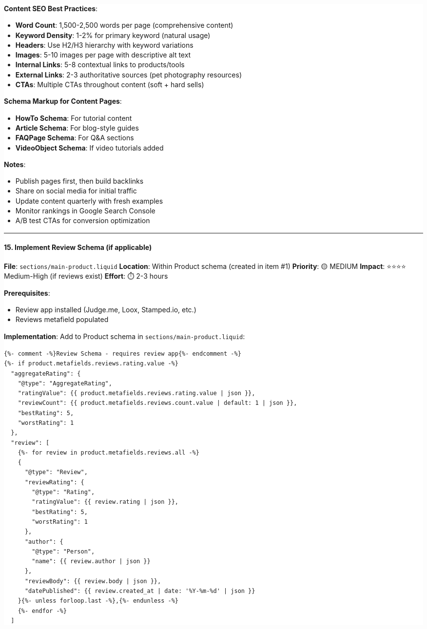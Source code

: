 **Content SEO Best Practices**:
- **Word Count**: 1,500-2,500 words per page (comprehensive content)
- **Keyword Density**: 1-2% for primary keyword (natural usage)
- **Headers**: Use H2/H3 hierarchy with keyword variations
- **Images**: 5-10 images per page with descriptive alt text
- **Internal Links**: 5-8 contextual links to products/tools
- **External Links**: 2-3 authoritative sources (pet photography resources)
- **CTAs**: Multiple CTAs throughout content (soft + hard sells)

**Schema Markup for Content Pages**:
- **HowTo Schema**: For tutorial content
- **Article Schema**: For blog-style guides
- **FAQPage Schema**: For Q&A sections
- **VideoObject Schema**: If video tutorials added

**Notes**:
- Publish pages first, then build backlinks
- Share on social media for initial traffic
- Update content quarterly with fresh examples
- Monitor rankings in Google Search Console
- A/B test CTAs for conversion optimization

---

#### 15. Implement Review Schema (if applicable)
**File**: `sections/main-product.liquid`
**Location**: Within Product schema (created in item #1)
**Priority**: 🟡 MEDIUM
**Impact**: ⭐⭐⭐⭐ Medium-High (if reviews exist)
**Effort**: ⏱️ 2-3 hours

**Prerequisites**:
- Review app installed (Judge.me, Loox, Stamped.io, etc.)
- Reviews metafield populated

**Implementation**:
Add to Product schema in `sections/main-product.liquid`:
```liquid
{%- comment -%}Review Schema - requires review app{%- endcomment -%}
{%- if product.metafields.reviews.rating.value -%}
  "aggregateRating": {
    "@type": "AggregateRating",
    "ratingValue": {{ product.metafields.reviews.rating.value | json }},
    "reviewCount": {{ product.metafields.reviews.count.value | default: 1 | json }},
    "bestRating": 5,
    "worstRating": 1
  },
  "review": [
    {%- for review in product.metafields.reviews.all -%}
    {
      "@type": "Review",
      "reviewRating": {
        "@type": "Rating",
        "ratingValue": {{ review.rating | json }},
        "bestRating": 5,
        "worstRating": 1
      },
      "author": {
        "@type": "Person",
        "name": {{ review.author | json }}
      },
      "reviewBody": {{ review.body | json }},
      "datePublished": {{ review.created_at | date: '%Y-%m-%d' | json }}
    }{%- unless forloop.last -%},{%- endunless -%}
    {%- endfor -%}
  ]
```